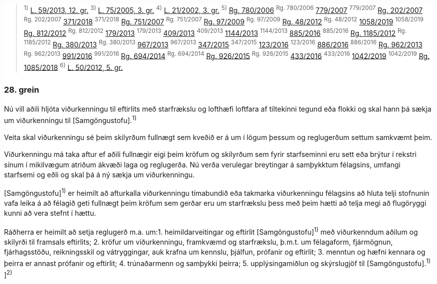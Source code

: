 > <sup>1)</sup> [L. 59/2013, 12. gr.](https://althingi.is/altext/stjt/2013.059.html) <sup>3)</sup> [L. 75/2005, 3. gr.](https://althingi.is/altext/stjt/2005.075.html) <sup>4)</sup> [L. 21/2002, 3. gr.](https://althingi.is/altext/stjt/2002.021.html) <sup>5)</sup> [Rg. 780/2006](https://althingi.ishttps://www.reglugerd.is/reglugerdir/allar/nr/780-2006) <sup>Rg. 780/2006</sup> [779/2007](https://althingi.ishttps://www.reglugerd.is/reglugerdir/allar/nr/779-2007) <sup>779/2007</sup> [Rg. 202/2007](https://althingi.ishttps://www.reglugerd.is/reglugerdir/allar/nr/202-2007) <sup>Rg. 202/2007</sup> [371/2018](https://althingi.ishttps://www.reglugerd.is/reglugerdir/allar/nr/371-2018) <sup>371/2018</sup> [Rg. 751/2007](https://althingi.ishttps://www.reglugerd.is/reglugerdir/allar/nr/751-2007) <sup>Rg. 751/2007</sup> [Rg. 97/2009](https://althingi.ishttps://www.reglugerd.is/reglugerdir/allar/nr/097-2009) <sup>Rg. 97/2009</sup> [Rg. 48/2012](https://althingi.ishttps://www.reglugerd.is/reglugerdir/allar/nr/048-2012) <sup>Rg. 48/2012</sup> [1058/2019](https://althingi.ishttps://www.reglugerd.is/reglugerdir/allar/nr/1058-2019) <sup>1058/2019</sup> [Rg. 812/2012](https://althingi.ishttps://www.reglugerd.is/reglugerdir/allar/nr/812-2012) <sup>Rg. 812/2012</sup> [179/2013](https://althingi.ishttps://www.reglugerd.is/reglugerdir/allar/nr/179-2013) <sup>179/2013</sup> [409/2013](https://althingi.ishttps://www.reglugerd.is/reglugerdir/allar/nr/409-2013) <sup>409/2013</sup> [1144/2013](https://althingi.ishttps://www.reglugerd.is/reglugerdir/allar/nr/1144-2013) <sup>1144/2013</sup> [885/2016](https://althingi.ishttps://www.reglugerd.is/reglugerdir/allar/nr/885-2016) <sup>885/2016</sup> [Rg. 1185/2012](https://althingi.ishttps://www.reglugerd.is/reglugerdir/allar/nr/1185-2012) <sup>Rg. 1185/2012</sup> [Rg. 380/2013](https://althingi.ishttps://www.reglugerd.is/reglugerdir/allar/nr/380-2013) <sup>Rg. 380/2013</sup> [967/2013](https://althingi.ishttps://www.reglugerd.is/reglugerdir/allar/nr/967-2013) <sup>967/2013</sup> [347/2015](https://althingi.ishttps://www.reglugerd.is/reglugerdir/allar/nr/347-2015) <sup>347/2015</sup> [123/2016](https://althingi.ishttps://www.reglugerd.is/reglugerdir/allar/nr/123-2016) <sup>123/2016</sup> [886/2016](https://althingi.ishttps://www.reglugerd.is/reglugerdir/allar/nr/886-2016) <sup>886/2016</sup> [Rg. 962/2013](https://althingi.ishttps://www.reglugerd.is/reglugerdir/allar/nr/962-2013) <sup>Rg. 962/2013</sup> [991/2016](https://althingi.ishttps://www.reglugerd.is/reglugerdir/allar/nr/991-2016) <sup>991/2016</sup> [Rg. 694/2014](https://althingi.ishttps://www.reglugerd.is/reglugerdir/allar/nr/694-2014) <sup>Rg. 694/2014</sup> [Rg. 926/2015](https://althingi.ishttps://www.reglugerd.is/reglugerdir/allar/nr/926-2015) <sup>Rg. 926/2015</sup> [433/2016](https://althingi.ishttps://www.reglugerd.is/reglugerdir/allar/nr/433-2016) <sup>433/2016</sup> [1042/2019](https://althingi.ishttps://www.reglugerd.is/reglugerdir/allar/nr/1042-2019) <sup>1042/2019</sup> [Rg. 1085/2018](https://althingi.ishttps://www.reglugerd.is/reglugerdir/allar/nr/1085-2018) <sup>6)</sup> [L. 50/2012, 5. gr.](https://althingi.is/altext/stjt/2012.050.html)

### 28. grein

Nú vill aðili hljóta viðurkenningu til eftirlits með starfrækslu og lofthæfi loftfara af tiltekinni tegund eða flokki og skal hann þá sækja um viðurkenningu til [Samgöngustofu].<sup>1)</sup> 

Veita skal viðurkenningu sé þeim skilyrðum fullnægt sem kveðið er á um í lögum þessum og reglugerðum settum samkvæmt þeim.

Viðurkenningu má taka aftur ef aðili fullnægir eigi þeim kröfum og skilyrðum sem fyrir starfseminni eru sett eða brýtur í rekstri sínum í mikilvægum atriðum ákvæði laga og reglugerða. Nú verða verulegar breytingar á samþykktum félagsins, umfangi starfsemi og eðli og skal þá á ný sækja um viðurkenningu.

[Samgöngustofu]<sup>1)</sup> er heimilt að afturkalla viðurkenningu tímabundið eða takmarka viðurkenningu félagsins að hluta telji stofnunin vafa leika á að félagið geti fullnægt þeim kröfum sem gerðar eru um starfrækslu þess með þeim hætti að telja megi að flugöryggi kunni að vera stefnt í hættu.

Ráðherra er heimilt að setja reglugerð m.a. um:1. heimildarveitingar og eftirlit [Samgöngustofu]<sup>1)</sup> með viðurkenndum aðilum og skilyrði til framsals eftirlits;
2. kröfur um viðurkenningu, framkvæmd og starfrækslu, þ.m.t. um félagaform, fjármögnun, fjárhagsstöðu, reikningsskil og vátryggingar, auk krafna um kennslu, þjálfun, prófanir og eftirlit;
3. menntun og hæfni kennara og þeirra er annast prófanir og eftirlit;
4. trúnaðarmenn og samþykki þeirra;
5. upplýsingamiðlun og skýrslugjöf til [Samgöngustofu].<sup>1)</sup> ]<sup>2)</sup> 
